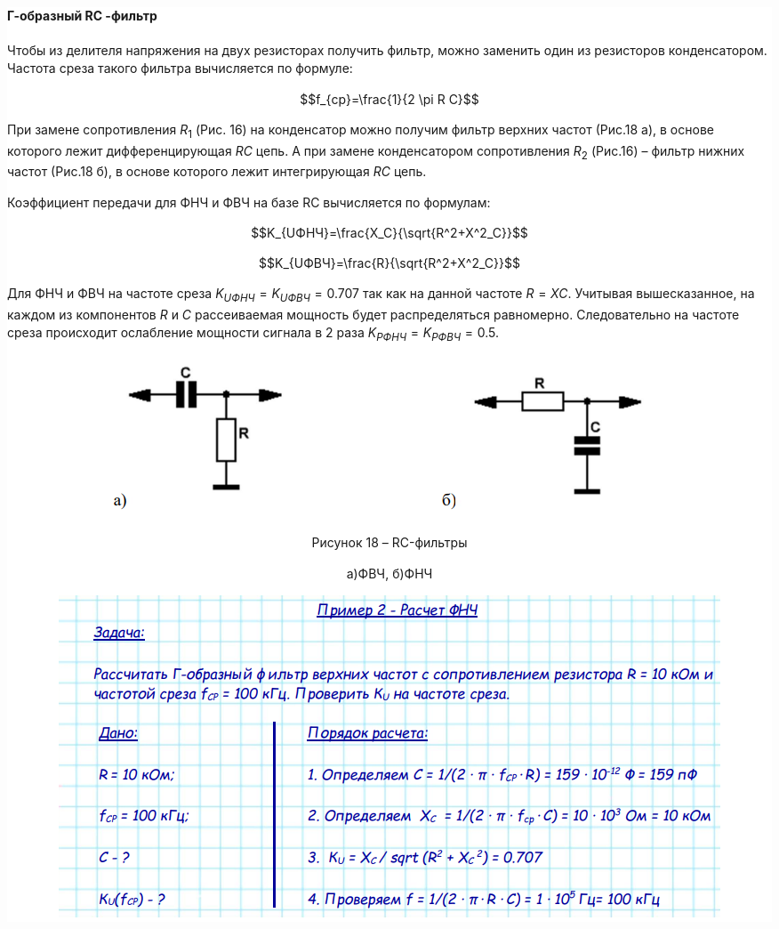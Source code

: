 #### Г-образный RC -фильтр

Чтобы из делителя напряжения на двух резисторах получить фильтр, можно заменить один из резисторов конденсатором. Частота среза такого фильтра вычисляется по формуле:

```math
f_{ср}=\frac{1}{2 \pi R C}
```

При замене сопротивления $R_1$ (Рис. 16) на конденсатор можно получим фильтр верхних частот (Рис.18 а), в основе которого лежит дифференцирующая $RC$ цепь. А при замене конденсатором сопротивления $R_2$ (Рис.16) – фильтр нижних частот (Рис.18 б), в основе которого лежит интегрирующая $RC$ цепь. 

Коэффициент передачи для ФНЧ и ФВЧ на базе RC вычисляется по формулам:

```math
K_{UФНЧ}=\frac{X_C}{\sqrt{R^2+X^2_C}}
```

```math
K_{UФВЧ}=\frac{R}{\sqrt{R^2+X^2_C}}
```

Для ФНЧ и ФВЧ на частоте среза $K_{UФНЧ} = K_{UФВЧ} = 0.707$ так как на данной частоте $R = XC$. Учитывая вышесказанное, на каждом из компонентов $R$ и $С$ рассеиваемая мощность будет распределяться равномерно. Следовательно на частоте среза происходит ослабление мощности сигнала в 2 раза $K_{PФНЧ} = K_{PФВЧ} = 0.5$.

<p align="center" > <img src="./pic/p_17.png"></p>

<p align="center" >Рисунок 18 – RC-фильтры</p> 
<p align="center" >а)ФВЧ, б)ФНЧ</p> 
<p align="center" > <img src="./pic/p_18.png"></p>
